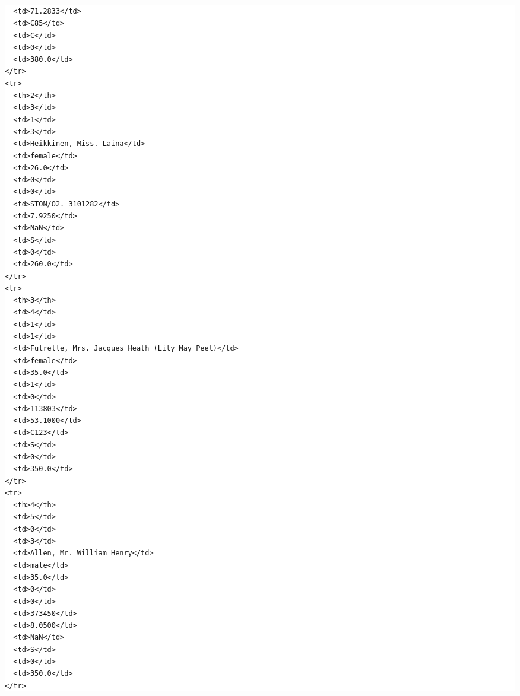       <td>71.2833</td>
      <td>C85</td>
      <td>C</td>
      <td>0</td>
      <td>380.0</td>
    </tr>
    <tr>
      <th>2</th>
      <td>3</td>
      <td>1</td>
      <td>3</td>
      <td>Heikkinen, Miss. Laina</td>
      <td>female</td>
      <td>26.0</td>
      <td>0</td>
      <td>0</td>
      <td>STON/O2. 3101282</td>
      <td>7.9250</td>
      <td>NaN</td>
      <td>S</td>
      <td>0</td>
      <td>260.0</td>
    </tr>
    <tr>
      <th>3</th>
      <td>4</td>
      <td>1</td>
      <td>1</td>
      <td>Futrelle, Mrs. Jacques Heath (Lily May Peel)</td>
      <td>female</td>
      <td>35.0</td>
      <td>1</td>
      <td>0</td>
      <td>113803</td>
      <td>53.1000</td>
      <td>C123</td>
      <td>S</td>
      <td>0</td>
      <td>350.0</td>
    </tr>
    <tr>
      <th>4</th>
      <td>5</td>
      <td>0</td>
      <td>3</td>
      <td>Allen, Mr. William Henry</td>
      <td>male</td>
      <td>35.0</td>
      <td>0</td>
      <td>0</td>
      <td>373450</td>
      <td>8.0500</td>
      <td>NaN</td>
      <td>S</td>
      <td>0</td>
      <td>350.0</td>
    </tr>
  </tbody>
</table>
</div>
